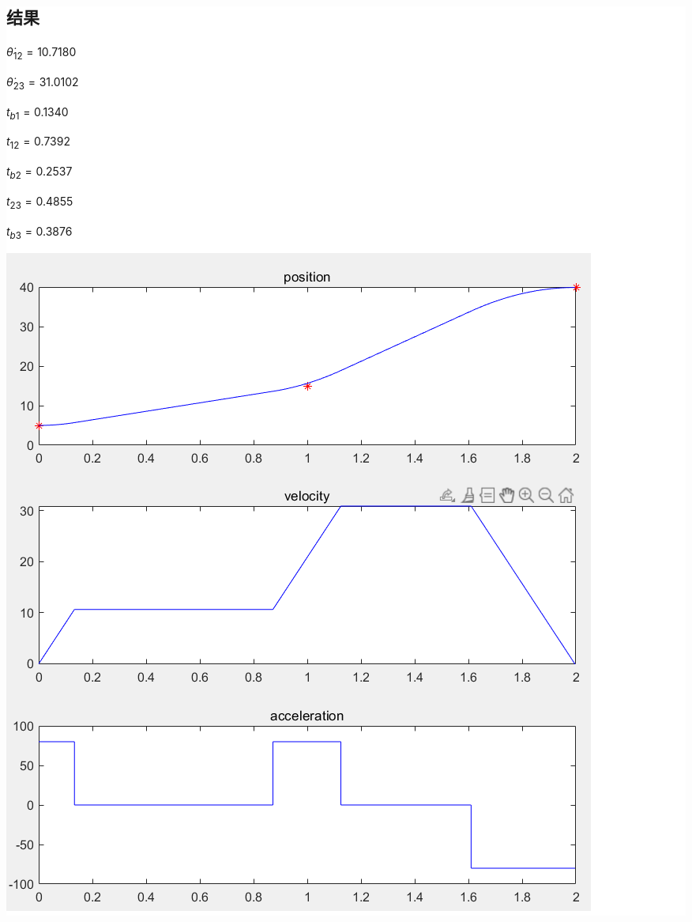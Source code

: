 ## 结果

$\dot\theta_{12}=10.7180$

$\dot\theta_{23}=31.0102$

$t_{b1}=0.1340$

$t_{12}=0.7392$

$t_{b2}=0.2537$

$t_{23}=0.4855$

$t_{b3}=0.3876$ 

![image-20200506224644034](SZ170320207-刘健恒-作业13-14.assets/image-20200506224644034.png)
